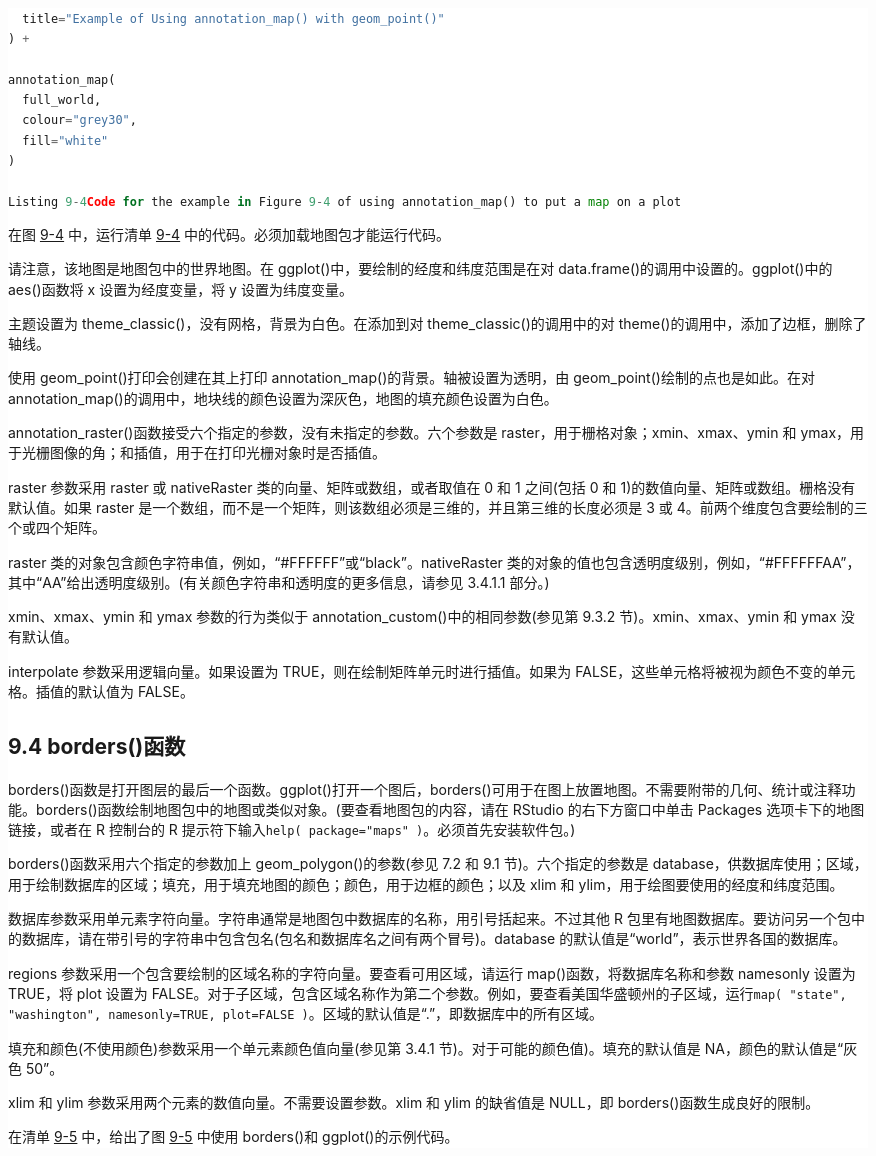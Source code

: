 ```py
  title="Example of Using annotation_map() with geom_point()"
) +

annotation_map(
  full_world,
  colour="grey30",
  fill="white"
)

Listing 9-4Code for the example in Figure 9-4 of using annotation_map() to put a map on a plot

```

在图 [9-4](#Fig4) 中，运行清单 [9-4](#PC4) 中的代码。必须加载地图包才能运行代码。

请注意，该地图是地图包中的世界地图。在 ggplot()中，要绘制的经度和纬度范围是在对 data.frame()的调用中设置的。ggplot()中的 aes()函数将 x 设置为经度变量，将 y 设置为纬度变量。

主题设置为 theme_classic()，没有网格，背景为白色。在添加到对 theme_classic()的调用中的对 theme()的调用中，添加了边框，删除了轴线。

使用 geom_point()打印会创建在其上打印 annotation_map()的背景。轴被设置为透明，由 geom_point()绘制的点也是如此。在对 annotation_map()的调用中，地块线的颜色设置为深灰色，地图的填充颜色设置为白色。

annotation_raster()函数接受六个指定的参数，没有未指定的参数。六个参数是 raster，用于栅格对象；xmin、xmax、ymin 和 ymax，用于光栅图像的角；和插值，用于在打印光栅对象时是否插值。

raster 参数采用 raster 或 nativeRaster 类的向量、矩阵或数组，或者取值在 0 和 1 之间(包括 0 和 1)的数值向量、矩阵或数组。栅格没有默认值。如果 raster 是一个数组，而不是一个矩阵，则该数组必须是三维的，并且第三维的长度必须是 3 或 4。前两个维度包含要绘制的三个或四个矩阵。

raster 类的对象包含颜色字符串值，例如，“#FFFFFF”或“black”。nativeRaster 类的对象的值也包含透明度级别，例如，“#FFFFFFAA”，其中“AA”给出透明度级别。(有关颜色字符串和透明度的更多信息，请参见 3.4.1.1 部分。)

xmin、xmax、ymin 和 ymax 参数的行为类似于 annotation_custom()中的相同参数(参见第 9.3.2 节)。xmin、xmax、ymin 和 ymax 没有默认值。

interpolate 参数采用逻辑向量。如果设置为 TRUE，则在绘制矩阵单元时进行插值。如果为 FALSE，这些单元格将被视为颜色不变的单元格。插值的默认值为 FALSE。

## 9.4 borders()函数

borders()函数是打开图层的最后一个函数。ggplot()打开一个图后，borders()可用于在图上放置地图。不需要附带的几何、统计或注释功能。borders()函数绘制地图包中的地图或类似对象。(要查看地图包的内容，请在 RStudio 的右下方窗口中单击 Packages 选项卡下的地图链接，或者在 R 控制台的 R 提示符下输入`help( package="maps" )`。必须首先安装软件包。)

borders()函数采用六个指定的参数加上 geom_polygon()的参数(参见 7.2 和 9.1 节)。六个指定的参数是 database，供数据库使用；区域，用于绘制数据库的区域；填充，用于填充地图的颜色；颜色，用于边框的颜色；以及 xlim 和 ylim，用于绘图要使用的经度和纬度范围。

数据库参数采用单元素字符向量。字符串通常是地图包中数据库的名称，用引号括起来。不过其他 R 包里有地图数据库。要访问另一个包中的数据库，请在带引号的字符串中包含包名(包名和数据库名之间有两个冒号)。database 的默认值是“world”，表示世界各国的数据库。

regions 参数采用一个包含要绘制的区域名称的字符向量。要查看可用区域，请运行 map()函数，将数据库名称和参数 namesonly 设置为 TRUE，将 plot 设置为 FALSE。对于子区域，包含区域名称作为第二个参数。例如，要查看美国华盛顿州的子区域，运行`map( "state", "washington", namesonly=TRUE, plot=FALSE )`。区域的默认值是“.”，即数据库中的所有区域。

填充和颜色(不使用颜色)参数采用一个单元素颜色值向量(参见第 3.4.1 节)。对于可能的颜色值)。填充的默认值是 NA，颜色的默认值是“灰色 50”。

xlim 和 ylim 参数采用两个元素的数值向量。不需要设置参数。xlim 和 ylim 的缺省值是 NULL，即 borders()函数生成良好的限制。

在清单 [9-5](#PC5) 中，给出了图 [9-5](#Fig5) 中使用 borders()和 ggplot()的示例代码。

